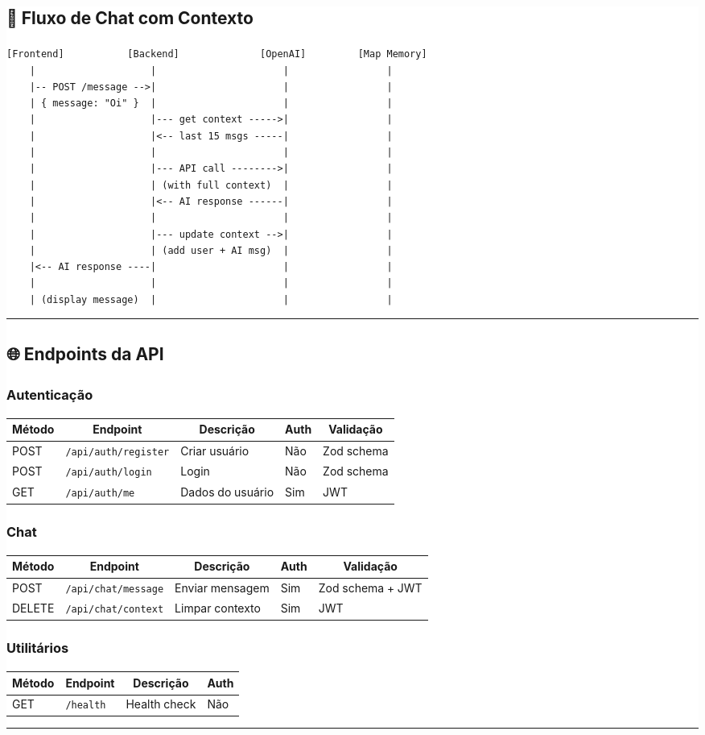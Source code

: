 
## 💬 Fluxo de Chat com Contexto

```
[Frontend]           [Backend]              [OpenAI]         [Map Memory]
    |                    |                      |                 |
    |-- POST /message -->|                      |                 |
    | { message: "Oi" }  |                      |                 |
    |                    |--- get context ----->|                 |
    |                    |<-- last 15 msgs -----|                 |
    |                    |                      |                 |
    |                    |--- API call -------->|                 |
    |                    | (with full context)  |                 |
    |                    |<-- AI response ------|                 |
    |                    |                      |                 |
    |                    |--- update context -->|                 |
    |                    | (add user + AI msg)  |                 |
    |<-- AI response ----|                      |                 |
    |                    |                      |                 |
    | (display message)  |                      |                 |
```

---

## 🌐 Endpoints da API

### **Autenticação**

| Método | Endpoint | Descrição | Auth | Validação |
|--------|----------|-----------|------|-----------|
| POST | `/api/auth/register` | Criar usuário | Não | Zod schema |
| POST | `/api/auth/login` | Login | Não | Zod schema |
| GET | `/api/auth/me` | Dados do usuário | Sim | JWT |

### **Chat**

| Método | Endpoint | Descrição | Auth | Validação |
|--------|----------|-----------|------|-----------|
| POST | `/api/chat/message` | Enviar mensagem | Sim | Zod schema + JWT |
| DELETE | `/api/chat/context` | Limpar contexto | Sim | JWT |

### **Utilitários**

| Método | Endpoint | Descrição | Auth |
|--------|----------|-----------|------|
| GET | `/health` | Health check | Não |

---
